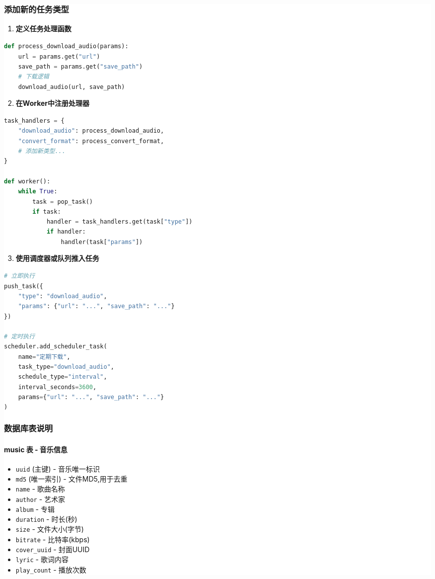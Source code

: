 ### 添加新的任务类型

1. **定义任务处理函数**

```python
def process_download_audio(params):
    url = params.get("url")
    save_path = params.get("save_path")
    # 下载逻辑
    download_audio(url, save_path)
```

2. **在Worker中注册处理器**

```python
task_handlers = {
    "download_audio": process_download_audio,
    "convert_format": process_convert_format,
    # 添加新类型...
}

def worker():
    while True:
        task = pop_task()
        if task:
            handler = task_handlers.get(task["type"])
            if handler:
                handler(task["params"])
```

3. **使用调度器或队列推入任务**

```python
# 立即执行
push_task({
    "type": "download_audio",
    "params": {"url": "...", "save_path": "..."}
})

# 定时执行
scheduler.add_scheduler_task(
    name="定期下载",
    task_type="download_audio",
    schedule_type="interval",
    interval_seconds=3600,
    params={"url": "...", "save_path": "..."}
)
```

### 数据库表说明

#### music 表 - 音乐信息
- `uuid` (主键) - 音乐唯一标识
- `md5` (唯一索引) - 文件MD5,用于去重
- `name` - 歌曲名称
- `author` - 艺术家
- `album` - 专辑
- `duration` - 时长(秒)
- `size` - 文件大小(字节)
- `bitrate` - 比特率(kbps)
- `cover_uuid` - 封面UUID
- `lyric` - 歌词内容
- `play_count` - 播放次数
